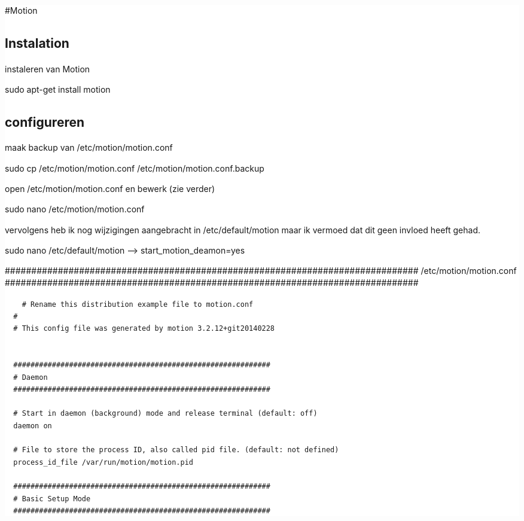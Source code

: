 #Motion

## Instalation

instaleren van Motion

  sudo apt-get install motion

## configureren

maak backup van /etc/motion/motion.conf

  sudo cp /etc/motion/motion.conf /etc/motion/motion.conf.backup

open /etc/motion/motion.conf en bewerk (zie verder)

  sudo nano /etc/motion/motion.conf

vervolgens heb ik nog wijzigingen aangebracht in /etc/default/motion maar
ik vermoed dat dit geen invloed heeft gehad.

  sudo nano /etc/default/motion
  --> start_motion_deamon=yes



##############################################################################
/etc/motion/motion.conf
##############################################################################


        # Rename this distribution example file to motion.conf
      #
      # This config file was generated by motion 3.2.12+git20140228


      ############################################################
      # Daemon
      ############################################################

      # Start in daemon (background) mode and release terminal (default: off)
      daemon on

      # File to store the process ID, also called pid file. (default: not defined)
      process_id_file /var/run/motion/motion.pid

      ############################################################
      # Basic Setup Mode
      ############################################################
